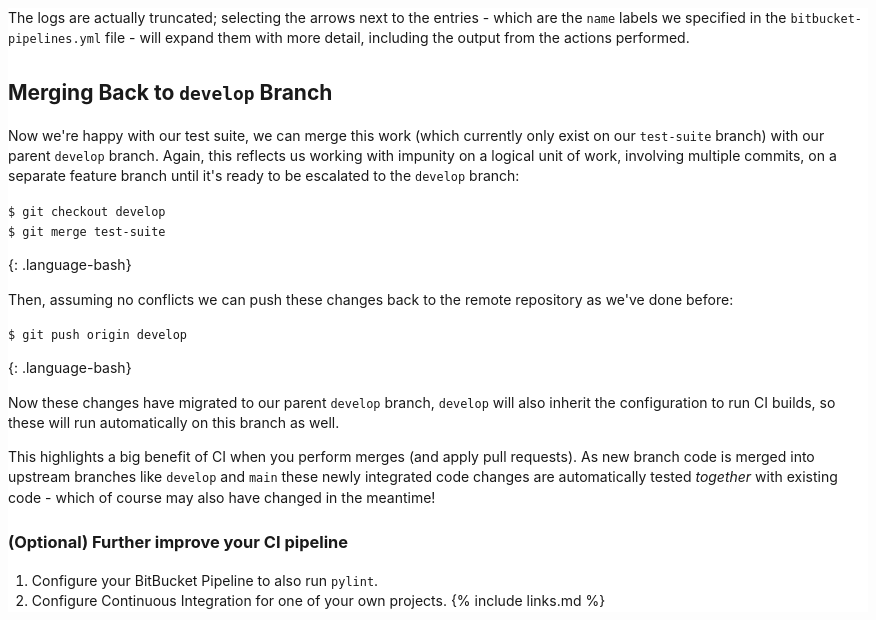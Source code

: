The logs are actually truncated; selecting the arrows next to the entries - which are the `name` labels we specified in the `bitbucket-pipelines.yml` file - will expand them with more detail, including the output from the actions performed.

## Merging Back to `develop` Branch

Now we're happy with our test suite, we can merge this work (which currently only exist on our `test-suite` branch) with our parent `develop` branch. Again, this reflects us working with impunity on a logical unit of work, involving multiple commits, on a separate feature branch until it's ready to be escalated to the `develop` branch:

~~~
$ git checkout develop
$ git merge test-suite
~~~
{: .language-bash}

Then, assuming no conflicts we can push these changes back to the remote repository as we've done before:

~~~
$ git push origin develop
~~~
{: .language-bash}

Now these changes have migrated to our parent `develop` branch, `develop` will also inherit the configuration to run CI builds, so these will run automatically on this branch as well.

This highlights a big benefit of CI when you perform merges (and apply pull requests). As new branch code is merged into upstream branches like `develop` and `main` these newly integrated code changes are automatically tested *together* with existing code - which of course may also have changed in the meantime!


### (Optional) Further improve your CI pipeline
1. Configure your BitBucket Pipeline to also run `pylint`.
2. Configure Continuous Integration for one of your own projects.
{% include links.md %}
 
